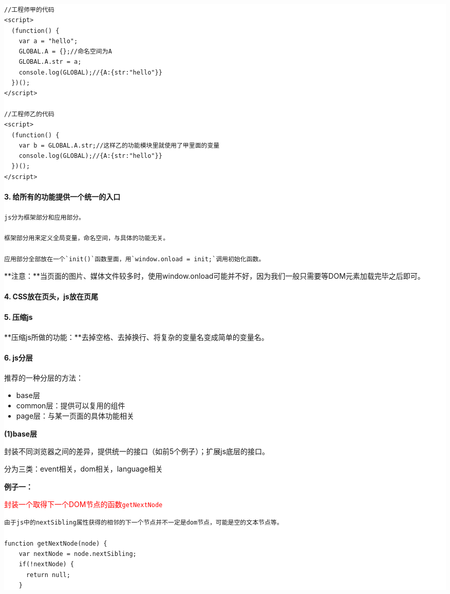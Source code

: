 	//工程师甲的代码
    <script> 
      (function() {
        var a = "hello";
        GLOBAL.A = {};//命名空间为A
        GLOBAL.A.str = a;
        console.log(GLOBAL);//{A:{str:"hello"}}
      })();
    </script> 
    
	//工程师乙的代码
    <script>  
      (function() {
        var b = GLOBAL.A.str;//这样乙的功能模块里就使用了甲里面的变量
        console.log(GLOBAL);//{A:{str:"hello"}}
      })();
    </script> 

#### 3. 给所有的功能提供一个统一的入口

    js分为框架部分和应用部分。
    
    框架部分用来定义全局变量，命名空间，与具体的功能无关。
    
    应用部分全部放在一个`init()`函数里面，用`window.onload = init;`调用初始化函数。

**注意：**当页面的图片、媒体文件较多时，使用window.onload可能并不好，因为我们一般只需要等DOM元素加载完毕之后即可。

#### 4. CSS放在页头，js放在页尾

#### 5. 压缩js

**压缩js所做的功能：**去掉空格、去掉换行、将复杂的变量名变成简单的变量名。

#### 6. js分层

推荐的一种分层的方法：

- base层
- common层：提供可以复用的组件
- page层：与某一页面的具体功能相关

**(1)base层**

封装不同浏览器之间的差异，提供统一的接口（如前5个例子）；扩展js底层的接口。

分为三类：event相关，dom相关，language相关

**例子一：**

<font color="red">封装一个取得下一个DOM节点的函数`getNextNode`</font>

    由于js中的nextSibling属性获得的相邻的下一个节点并不一定是dom节点，可能是空的文本节点等。

    function getNextNode(node) {
	    var nextNode = node.nextSibling;
	    if(!nextNode) {
	      return null;
	    }
	    